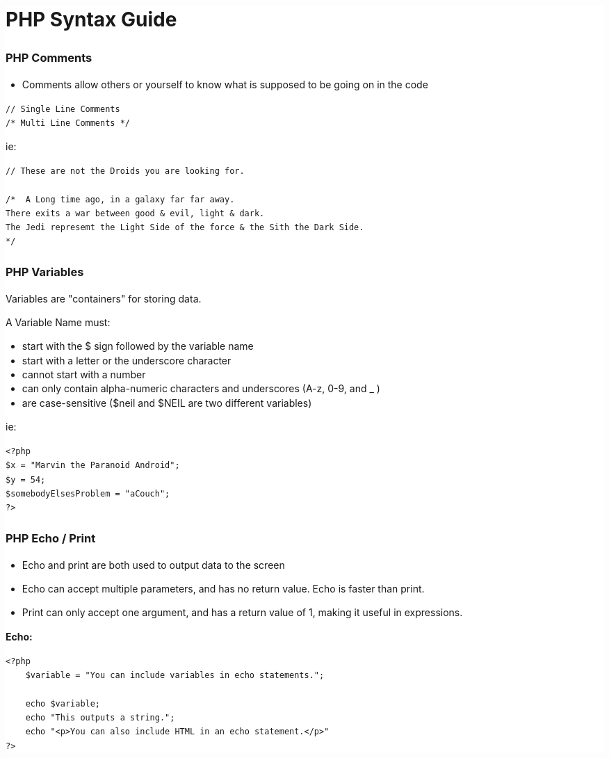 

# PHP Syntax Guide

### PHP Comments

- Comments allow others or yourself to know what is supposed to be going on in the code

```
// Single Line Comments
/* Multi Line Comments */
```

ie:

```
// These are not the Droids you are looking for.

/*  A Long time ago, in a galaxy far far away.
There exits a war between good & evil, light & dark.
The Jedi represemt the Light Side of the force & the Sith the Dark Side.
*/
```

### PHP Variables

Variables are "containers" for storing data.

A Variable Name must:

- start with the $ sign followed by the variable name
- start with a letter or the underscore character
- cannot start with a number
- can only contain alpha-numeric characters and underscores (A-z, 0-9, and \_ )
- are case-sensitive ($neil and $NEIL are two different variables)

ie:

```
<?php
$x = "Marvin the Paranoid Android";
$y = 54;
$somebodyElsesProblem = "aCouch";
?>
```

### PHP Echo / Print

- Echo and print are both used to output data to the screen

- Echo can accept multiple parameters, and has no return value. Echo is faster than print.

- Print can only accept one argument, and has a return value of 1, making it useful in expressions.

**Echo:**

```
<?php
    $variable = "You can include variables in echo statements.";

    echo $variable;
    echo "This outputs a string.";
    echo "<p>You can also include HTML in an echo statement.</p>"
?>
```
